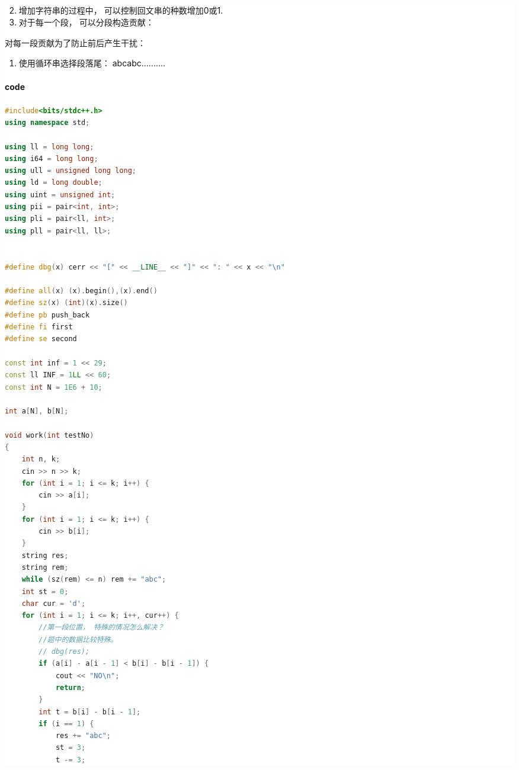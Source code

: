 2. 增加字符串的过程中， 可以控制回文串的种数增加0或1.
3. 对于每一个段， 可以分段构造贡献：

对每一段贡献为了防止前后产生干扰：

1. 使用循环串选择段落尾： abcabc..........

#### code

```cpp
#include<bits/stdc++.h>
using namespace std;

using ll = long long;
using i64 = long long;
using ull = unsigned long long;
using ld = long double;
using uint = unsigned int;
using pii = pair<int, int>;
using pli = pair<ll, int>;
using pll = pair<ll, ll>;


#define dbg(x) cerr << "[" << __LINE__ << "]" << ": " << x << "\n"

#define all(x) (x).begin(),(x).end()
#define sz(x) (int)(x).size()
#define pb push_back
#define fi first
#define se second

const int inf = 1 << 29;
const ll INF = 1LL << 60;
const int N = 1E6 + 10;

int a[N], b[N];

void work(int testNo)
{
	int n, k;
	cin >> n >> k;
	for (int i = 1; i <= k; i++) {
		cin >> a[i];
	}
	for (int i = 1; i <= k; i++) {
		cin >> b[i];
	}
	string res;
	string rem;
	while (sz(rem) <= n) rem += "abc";
	int st = 0;
	char cur = 'd';
	for (int i = 1; i <= k; i++, cur++) {
		//第一段位置， 特殊的情况怎么解决？
		//题中的数据比较特殊。
		// dbg(res);
		if (a[i] - a[i - 1] < b[i] - b[i - 1]) {
			cout << "NO\n";
			return;
		}
		int t = b[i] - b[i - 1];
		if (i == 1) {
			res += "abc";
			st = 3;
			t -= 3;
```